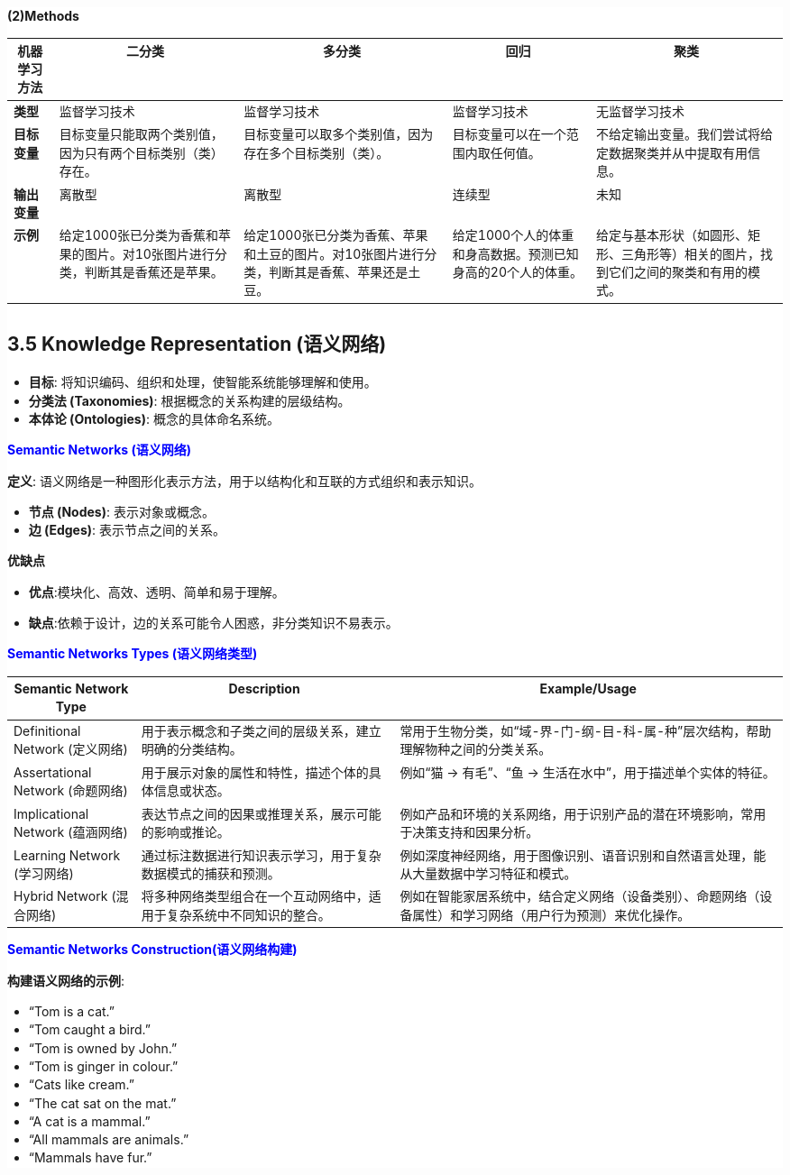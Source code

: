 **(2)Methods**

| 机器学习方法 | 二分类                                                       | 多分类                                                       | 回归                                                       | 聚类                                                         |
| ------------ | ------------------------------------------------------------ | ------------------------------------------------------------ | ---------------------------------------------------------- | ------------------------------------------------------------ |
| **类型**     | 监督学习技术                                                 | 监督学习技术                                                 | 监督学习技术                                               | 无监督学习技术                                               |
| **目标变量** | 目标变量只能取两个类别值，因为只有两个目标类别（类）存在。   | 目标变量可以取多个类别值，因为存在多个目标类别（类）。       | 目标变量可以在一个范围内取任何值。                         | 不给定输出变量。我们尝试将给定数据聚类并从中提取有用信息。   |
| **输出变量** | 离散型                                                       | 离散型                                                       | 连续型                                                     | 未知                                                         |
| **示例**     | 给定1000张已分类为香蕉和苹果的图片。对10张图片进行分类，判断其是香蕉还是苹果。 | 给定1000张已分类为香蕉、苹果和土豆的图片。对10张图片进行分类，判断其是香蕉、苹果还是土豆。 | 给定1000个人的体重和身高数据。预测已知身高的20个人的体重。 | 给定与基本形状（如圆形、矩形、三角形等）相关的图片，找到它们之间的聚类和有用的模式。 |

## 3.5 Knowledge Representation (语义网络)

- **目标**: 将知识编码、组织和处理，使智能系统能够理解和使用。
- **分类法 (Taxonomies)**: 根据概念的关系构建的层级结构。
- **本体论 (Ontologies)**: 概念的具体命名系统。

<font color=blue>**Semantic Networks (语义网络)**</font>

**定义**: 语义网络是一种图形化表示方法，用于以结构化和互联的方式组织和表示知识。

- **节点 (Nodes)**: 表示对象或概念。
- **边 (Edges)**: 表示节点之间的关系。

**优缺点**

- **优点**:模块化、高效、透明、简单和易于理解。

- **缺点**:依赖于设计，边的关系可能令人困惑，非分类知识不易表示。

<font color=blue>**Semantic Networks Types (语义网络类型)**</font>

| **Semantic Network Type**        | **Description**                                              | **Example/Usage**                                            |
| -------------------------------- | ------------------------------------------------------------ | ------------------------------------------------------------ |
| Definitional Network (定义网络)  | 用于表示概念和子类之间的层级关系，建立明确的分类结构。       | 常用于生物分类，如“域-界-门-纲-目-科-属-种”层次结构，帮助理解物种之间的分类关系。 |
| Assertational Network (命题网络) | 用于展示对象的属性和特性，描述个体的具体信息或状态。         | 例如“猫 -> 有毛”、“鱼 -> 生活在水中”，用于描述单个实体的特征。 |
| Implicational Network (蕴涵网络) | 表达节点之间的因果或推理关系，展示可能的影响或推论。         | 例如产品和环境的关系网络，用于识别产品的潜在环境影响，常用于决策支持和因果分析。 |
| Learning Network (学习网络)      | 通过标注数据进行知识表示学习，用于复杂数据模式的捕获和预测。 | 例如深度神经网络，用于图像识别、语音识别和自然语言处理，能从大量数据中学习特征和模式。 |
| Hybrid Network (混合网络)        | 将多种网络类型组合在一个互动网络中，适用于复杂系统中不同知识的整合。 | 例如在智能家居系统中，结合定义网络（设备类别）、命题网络（设备属性）和学习网络（用户行为预测）来优化操作。 |

<font color=blue>**Semantic Networks Construction(语义网络构建)**</font>

**构建语义网络的示例**:

- “Tom is a cat.”
- “Tom caught a bird.”
- “Tom is owned by John.”
- “Tom is ginger in colour.”
- “Cats like cream.”
- “The cat sat on the mat.”
- “A cat is a mammal.”
- “All mammals are animals.”
- “Mammals have fur.”

